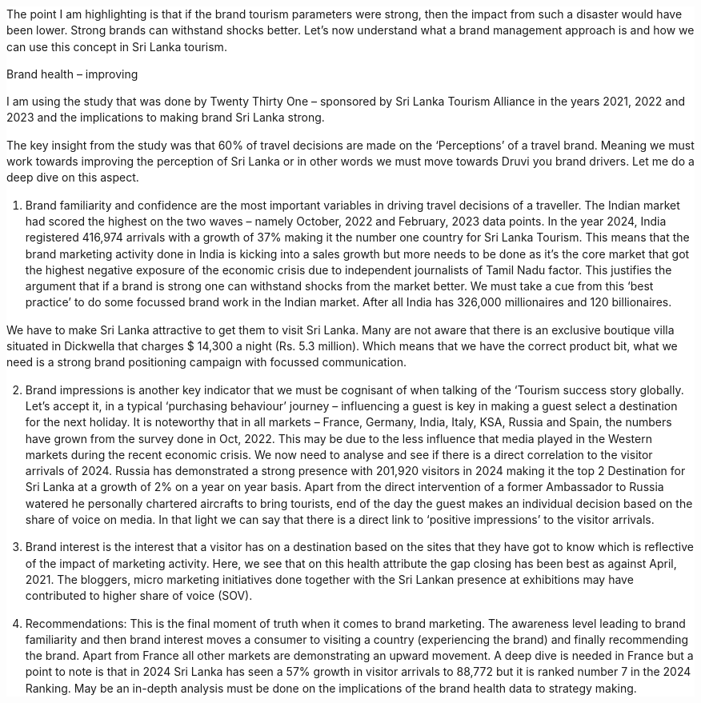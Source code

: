 The point I am highlighting is that if the brand tourism parameters were strong, then the impact from such a disaster would have been lower. Strong brands can withstand shocks better. Let’s now understand what a brand management approach is and how we can use this concept in Sri Lanka tourism.

Brand health – improving

I am using the study that was done by Twenty Thirty One – sponsored by Sri Lanka Tourism Alliance in the years 2021, 2022 and 2023 and the implications to making brand Sri Lanka strong.

The key insight from the study was that 60% of travel decisions are made on the ‘Perceptions’ of a travel brand. Meaning we must work towards improving the perception of Sri Lanka or in other words we must move towards Druvi you brand drivers. Let me do a deep dive on this aspect.

1) Brand familiarity and confidence are the most important variables in driving travel decisions of a traveller. The Indian market had scored the highest on the two waves – namely October, 2022 and February, 2023 data points. In the year 2024, India registered 416,974 arrivals with a growth of 37% making it the number one country for Sri Lanka Tourism. This means that the brand marketing activity done in India is kicking into a sales growth but more needs to be done as it’s the core market that got the highest negative exposure of the economic crisis due to independent journalists of Tamil Nadu factor. This justifies the argument that if a brand is strong one can withstand shocks from the market better. We must take a cue from this ‘best practice’ to do some focussed brand work in the Indian market. After all India has 326,000 millionaires and 120 billionaires.

We have to make Sri Lanka attractive to get them to visit Sri Lanka. Many are not aware that there is an exclusive boutique villa situated in Dickwella that charges $ 14,300 a night (Rs. 5.3 million). Which means that we have the correct product bit, what we need is a strong brand positioning campaign with focussed communication.

2) Brand impressions is another key indicator that we must be cognisant of when talking of the ‘Tourism success story globally. Let’s accept it, in a typical ‘purchasing behaviour’ journey – influencing a guest is key in making a guest select a destination for the next holiday. It is noteworthy that in all markets – France, Germany, India, Italy, KSA, Russia and Spain, the numbers have grown from the survey done in Oct, 2022. This may be due to the less influence that media played in the Western markets during the recent economic crisis. We now need to analyse and see if there is a direct correlation to the visitor arrivals of 2024. Russia has demonstrated a strong presence with 201,920 visitors in 2024 making it the top 2 Destination for Sri Lanka at a growth of 2% on a year on year basis. Apart from the direct intervention of a former Ambassador to Russia watered he personally chartered aircrafts to bring tourists, end of the day the guest makes an individual decision based on the share of voice on media. In that light we can say that there is a direct link to ‘positive impressions’ to the visitor arrivals.

3) Brand interest is the interest that a visitor has on a destination based on the sites that they have got to know which is reflective of the impact of marketing activity. Here, we see that on this health attribute the gap closing has been best as against April, 2021. The bloggers, micro marketing initiatives done together with the Sri Lankan presence at exhibitions may have contributed to higher share of voice (SOV).

4) Recommendations: This is the final moment of truth when it comes to brand marketing. The awareness level leading to brand familiarity and then brand interest moves a consumer to visiting a country (experiencing the brand) and finally recommending the brand. Apart from France all other markets are demonstrating an upward movement. A deep dive is needed in France but a point to note is that in 2024 Sri Lanka has seen a 57% growth in visitor arrivals to 88,772 but it is ranked number 7 in the 2024 Ranking. May be an in-depth analysis must be done on the implications of the brand health data to strategy making.
